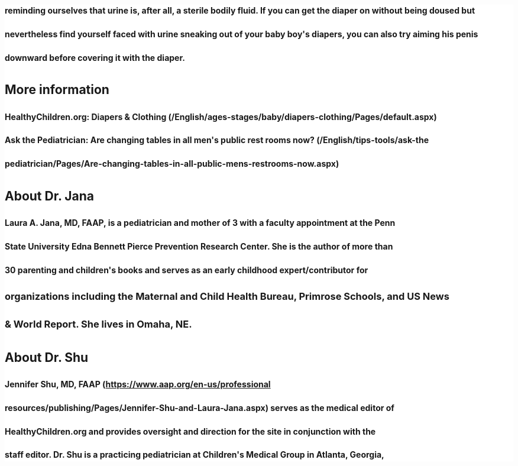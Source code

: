#### reminding ourselves that urine is, after all, a sterile bodily fluid. If you can get the diaper on without being doused but 

#### nevertheless find yourself faced with urine sneaking out of your baby boy's diapers, you can also try aiming his penis 

#### downward before covering it with the diaper. 

## More information 

#### HealthyChildren.org: Diapers & Clothing (/English/ages-stages/baby/diapers-clothing/Pages/default.aspx) 

#### Ask the Pediatrician: Are changing tables in all men's public rest rooms now? (/English/tips-tools/ask-the

#### pediatrician/Pages/Are-changing-tables-in-all-public-mens-restrooms-now.aspx) 

## About Dr. Jana 

#### Laura A. Jana, MD, FAAP, is a pediatrician and mother of 3 with a faculty appointment at the Penn 

#### State University Edna Bennett Pierce Prevention Research Center. She is the author of more than 

#### 30 parenting and children's books and serves as an early childhood expert/contributor for 

### organizations including the Maternal and Child Health Bureau, Primrose Schools, and US News 

### & World Report. She lives in Omaha, NE. 

## About Dr. Shu 

#### Jennifer Shu, MD, FAAP (https://www.aap.org/en-us/professional

#### resources/publishing/Pages/Jennifer-Shu-and-Laura-Jana.aspx) serves as the medical editor of 

#### HealthyChildren.org and provides oversight and direction for the site in conjunction with the 

#### staff editor. Dr. Shu is a practicing pediatrician at Children's Medical Group in Atlanta, Georgia, 
